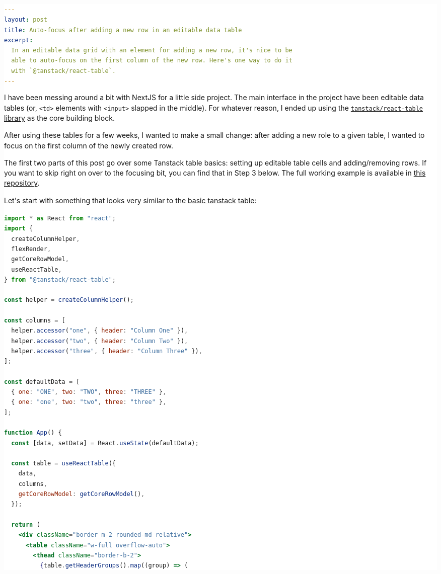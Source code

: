 ```yaml
---
layout: post
title: Auto-focus after adding a new row in an editable data table
excerpt:
  In an editable data grid with an element for adding a new row, it's nice to be
  able to auto-focus on the first column of the new row. Here's one way to do it
  with `@tanstack/react-table`.
---
```


I have been messing around a bit with NextJS for a little side project. The main
interface in the project have been editable data tables (or, `<td>` elements
with `<input>` slapped in the middle). For whatever reason, I ended up using the
[`tanstack/react-table` library](https://tanstack.com/table/latest) as the core
building block.

After using these tables for a few weeks, I wanted to make a small change: after
adding a new role to a given table, I wanted to focus on the first column of the
newly created row.

The first two parts of this post go over some Tanstack table basics: setting up
editable table cells and adding/removing rows. If you want to skip right on over
to the focusing bit, you can find that in Step 3 below. The full working example
is available in
[this repository](https://github.com/bsmithgall/tanstack-focus-ref).

Let's start with something that looks very similar to the
[basic tanstack table](https://tanstack.com/table/v8/docs/framework/react/examples/basic):

```jsx
import * as React from "react";
import {
  createColumnHelper,
  flexRender,
  getCoreRowModel,
  useReactTable,
} from "@tanstack/react-table";

const helper = createColumnHelper();

const columns = [
  helper.accessor("one", { header: "Column One" }),
  helper.accessor("two", { header: "Column Two" }),
  helper.accessor("three", { header: "Column Three" }),
];

const defaultData = [
  { one: "ONE", two: "TWO", three: "THREE" },
  { one: "one", two: "two", three: "three" },
];

function App() {
  const [data, setData] = React.useState(defaultData);

  const table = useReactTable({
    data,
    columns,
    getCoreRowModel: getCoreRowModel(),
  });

  return (
    <div className="border m-2 rounded-md relative">
      <table className="w-full overflow-auto">
        <thead className="border-b-2">
          {table.getHeaderGroups().map((group) => (
```